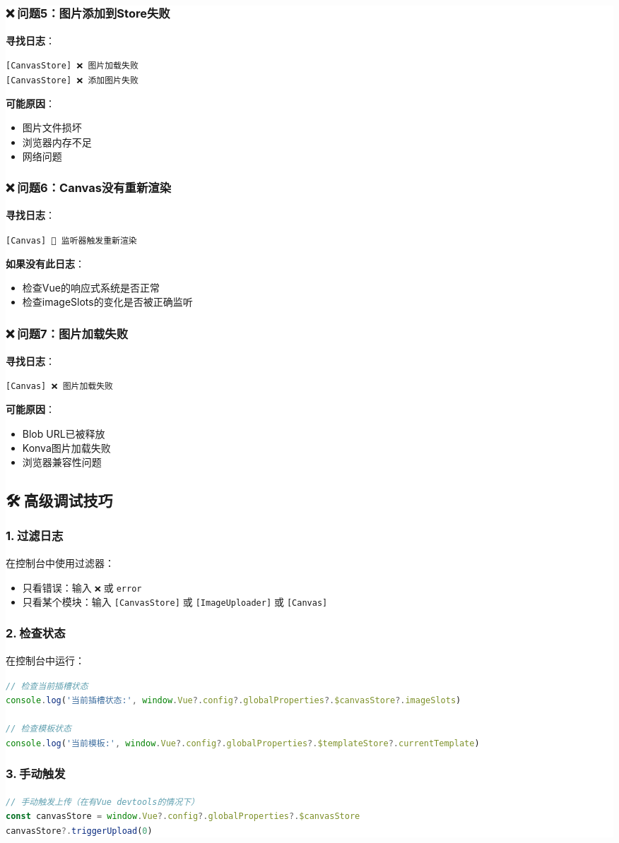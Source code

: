 ### ❌ 问题5：图片添加到Store失败
**寻找日志**：
```
[CanvasStore] ❌ 图片加载失败
[CanvasStore] ❌ 添加图片失败
```
**可能原因**：
- 图片文件损坏
- 浏览器内存不足
- 网络问题

### ❌ 问题6：Canvas没有重新渲染
**寻找日志**：
```
[Canvas] 🔄 监听器触发重新渲染
```
**如果没有此日志**：
- 检查Vue的响应式系统是否正常
- 检查imageSlots的变化是否被正确监听

### ❌ 问题7：图片加载失败
**寻找日志**：
```
[Canvas] ❌ 图片加载失败
```
**可能原因**：
- Blob URL已被释放
- Konva图片加载失败
- 浏览器兼容性问题

## 🛠️ 高级调试技巧

### 1. 过滤日志
在控制台中使用过滤器：
- 只看错误：输入 `❌` 或 `error`
- 只看某个模块：输入 `[CanvasStore]` 或 `[ImageUploader]` 或 `[Canvas]`

### 2. 检查状态
在控制台中运行：
```javascript
// 检查当前插槽状态
console.log('当前插槽状态:', window.Vue?.config?.globalProperties?.$canvasStore?.imageSlots)

// 检查模板状态
console.log('当前模板:', window.Vue?.config?.globalProperties?.$templateStore?.currentTemplate)
```

### 3. 手动触发
```javascript
// 手动触发上传（在有Vue devtools的情况下）
const canvasStore = window.Vue?.config?.globalProperties?.$canvasStore
canvasStore?.triggerUpload(0)
```
